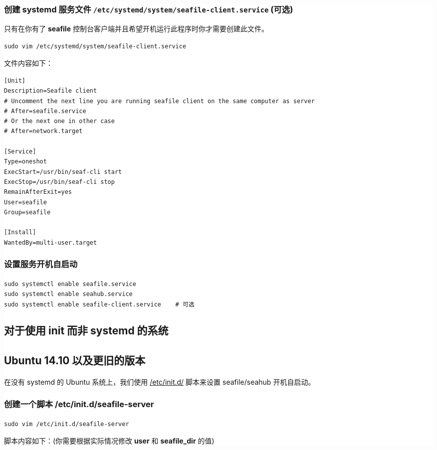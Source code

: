 ### 创建 systemd 服务文件 `/etc/systemd/system/seafile-client.service` (可选)

只有在你有了 **seafile** 控制台客户端并且希望开机运行此程序时你才需要创建此文件。

```
sudo vim /etc/systemd/system/seafile-client.service
```

文件内容如下：

```
[Unit]
Description=Seafile client
# Uncomment the next line you are running seafile client on the same computer as server
# After=seafile.service
# Or the next one in other case
# After=network.target

[Service]
Type=oneshot
ExecStart=/usr/bin/seaf-cli start
ExecStop=/usr/bin/seaf-cli stop
RemainAfterExit=yes
User=seafile
Group=seafile

[Install]
WantedBy=multi-user.target
```

### 设置服务开机自启动

```
sudo systemctl enable seafile.service
sudo systemctl enable seahub.service
sudo systemctl enable seafile-client.service    # 可选
```

对于使用 init 而非 systemd 的系统
---------------------------------

Ubuntu 14.10 以及更旧的版本
---------------------------

在没有 systemd 的 Ubuntu 系统上，我们使用 [/etc/init.d/](https://help.ubuntu.com/community/UbuntuBootupHowto) 脚本来设置 seafile/seahub 开机自启动。

### 创建一个脚本 **/etc/init.d/seafile-server**

```
sudo vim /etc/init.d/seafile-server
```

脚本内容如下：(你需要根据实际情况修改 **user** 和 **seafile\_dir** 的值)
